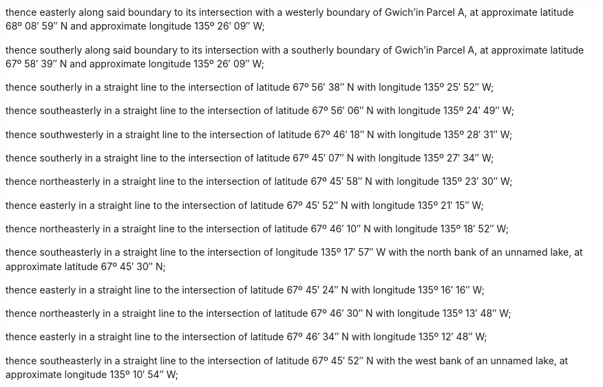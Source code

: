 thence easterly along said boundary to its intersection with a westerly boundary of Gwich’in Parcel A, at approximate latitude 68º 08′ 59″ N and approximate longitude 135º 26′ 09″ W;



thence southerly along said boundary to its intersection with a southerly boundary of Gwich’in Parcel A, at approximate latitude 67º 58′ 39″ N and approximate longitude 135º 26′ 09″ W;



thence southerly in a straight line to the intersection of latitude 67º 56′ 38″ N with longitude 135º 25′ 52″ W;



thence southeasterly in a straight line to the intersection of latitude 67º 56′ 06″ N with longitude 135º 24′ 49″ W;



thence southwesterly in a straight line to the intersection of latitude 67º 46′ 18″ N with longitude 135º 28′ 31″ W;



thence southerly in a straight line to the intersection of latitude 67º 45′ 07″ N with longitude 135º 27′ 34″ W;



thence northeasterly in a straight line to the intersection of latitude 67º 45′ 58″ N with longitude 135º 23′ 30″ W;



thence easterly in a straight line to the intersection of latitude 67º 45′ 52″ N with longitude 135º 21′ 15″ W;



thence northeasterly in a straight line to the intersection of latitude 67º 46′ 10″ N with longitude 135º 18′ 52″ W;



thence southeasterly in a straight line to the intersection of longitude 135º 17′ 57″ W with the north bank of an unnamed lake, at approximate latitude 67º 45′ 30″ N;



thence easterly in a straight line to the intersection of latitude 67º 45′ 24″ N with longitude 135º 16′ 16″ W;



thence northeasterly in a straight line to the intersection of latitude 67º 46′ 30″ N with longitude 135º 13′ 48″ W;



thence easterly in a straight line to the intersection of latitude 67º 46′ 34″ N with longitude 135º 12′ 48″ W;



thence southeasterly in a straight line to the intersection of latitude 67º 45′ 52″ N with the west bank of an unnamed lake, at approximate longitude 135º 10′ 54″ W;


